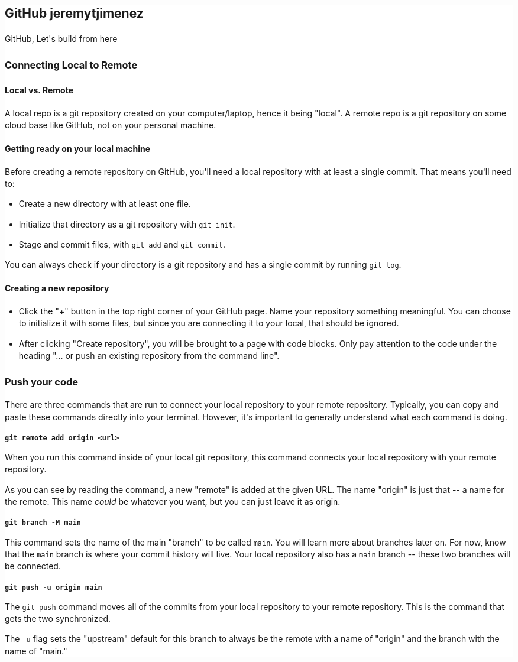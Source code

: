 

## GitHub jeremytjimenez
[GitHub, Let's build from here](https://github.com/9-5-pursuit/unit-fundamentals/blob/main/github/reading/readme.md)
### Connecting Local to Remote
#### Local vs. Remote
A local repo is a git repository created on your computer/laptop, hence it being "local". A remote repo is a git repository on some cloud base like GitHub, not on your personal machine. 
#### Getting ready on your local machine
Before creating a remote repository on GitHub, you'll need a local repository with at least a single commit. That means you'll need to:

- Create a new directory with at least one file.

- Initialize that directory as a git repository with `git init`.

- Stage and commit files, with `git add` and `git commit`.

You can always check if your directory is a git repository and has a single commit by running `git log`.
#### Creating a new repository
- Click the "+" button in the top right corner of your GitHub page. Name your repository something meaningful. You can choose to initialize it with some files, but since you are connecting it to your local, that should be ignored.

- After clicking "Create repository", you will be brought to a page with code blocks. Only pay attention to the code under the heading "... or push an existing repository from the command line".
### Push your code
There are three commands that are run to connect your local repository to your remote repository. Typically, you can copy and paste these commands directly into your terminal. However, it's important to generally understand what each command is doing.

**`git remote add origin <url>`**

When you run this command inside of your local git repository, this command connects your local repository with your remote repository.

As you can see by reading the command, a new "remote" is added at the given URL. The name "origin" is just that -- a name for the remote. This name _could_ be whatever you want, but you can just leave it as origin.

**`git branch -M main`**

This command sets the name of the main "branch" to be called `main`. You will learn more about branches later on. For now, know that the `main` branch is where your commit history will live. Your local repository also has a `main` branch -- these two branches will be connected.

**`git push -u origin main`**

The `git push` command moves all of the commits from your local repository to your remote repository. This is the command that gets the two synchronized.

The `-u` flag sets the "upstream" default for this branch to always be the remote with a name of "origin" and the branch with the name of "main."
